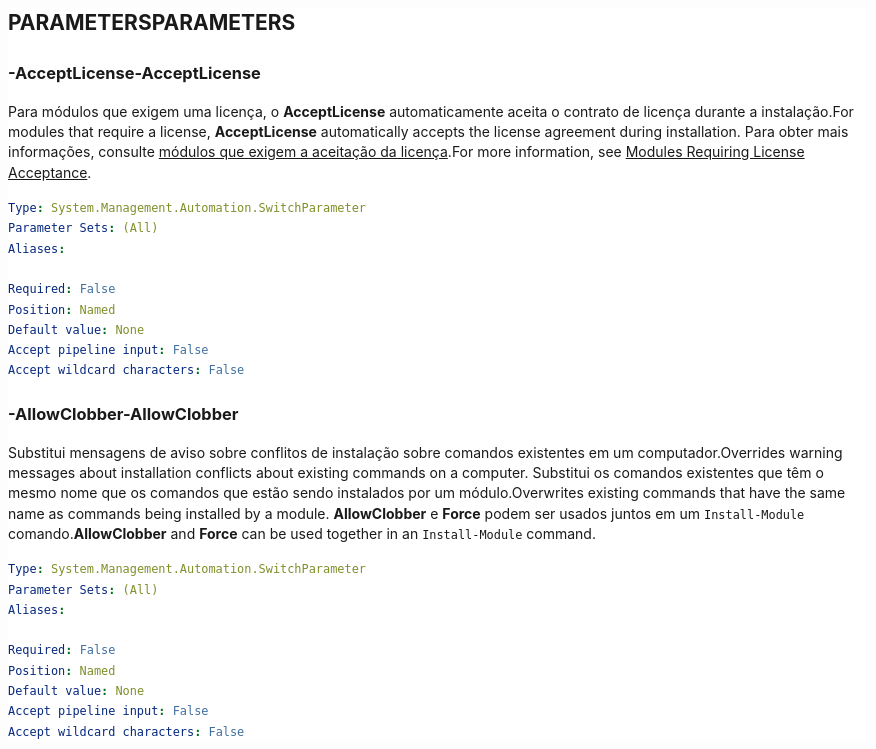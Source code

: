 ## <span data-ttu-id="7ad42-146">PARAMETERS</span><span class="sxs-lookup"><span data-stu-id="7ad42-146">PARAMETERS</span></span>

### <span data-ttu-id="7ad42-147">-AcceptLicense</span><span class="sxs-lookup"><span data-stu-id="7ad42-147">-AcceptLicense</span></span>

<span data-ttu-id="7ad42-148">Para módulos que exigem uma licença, o **AcceptLicense** automaticamente aceita o contrato de licença durante a instalação.</span><span class="sxs-lookup"><span data-stu-id="7ad42-148">For modules that require a license, **AcceptLicense** automatically accepts the license agreement during installation.</span></span> <span data-ttu-id="7ad42-149">Para obter mais informações, consulte [módulos que exigem a aceitação da licença](/powershell/scripting/gallery/concepts/module-license-acceptance).</span><span class="sxs-lookup"><span data-stu-id="7ad42-149">For more information, see [Modules Requiring License Acceptance](/powershell/scripting/gallery/concepts/module-license-acceptance).</span></span>

```yaml
Type: System.Management.Automation.SwitchParameter
Parameter Sets: (All)
Aliases:

Required: False
Position: Named
Default value: None
Accept pipeline input: False
Accept wildcard characters: False
```

### <span data-ttu-id="7ad42-150">-AllowClobber</span><span class="sxs-lookup"><span data-stu-id="7ad42-150">-AllowClobber</span></span>

<span data-ttu-id="7ad42-151">Substitui mensagens de aviso sobre conflitos de instalação sobre comandos existentes em um computador.</span><span class="sxs-lookup"><span data-stu-id="7ad42-151">Overrides warning messages about installation conflicts about existing commands on a computer.</span></span>
<span data-ttu-id="7ad42-152">Substitui os comandos existentes que têm o mesmo nome que os comandos que estão sendo instalados por um módulo.</span><span class="sxs-lookup"><span data-stu-id="7ad42-152">Overwrites existing commands that have the same name as commands being installed by a module.</span></span>
<span data-ttu-id="7ad42-153">**AllowClobber** e **Force** podem ser usados juntos em um `Install-Module` comando.</span><span class="sxs-lookup"><span data-stu-id="7ad42-153">**AllowClobber** and **Force** can be used together in an `Install-Module` command.</span></span>

```yaml
Type: System.Management.Automation.SwitchParameter
Parameter Sets: (All)
Aliases:

Required: False
Position: Named
Default value: None
Accept pipeline input: False
Accept wildcard characters: False
```
